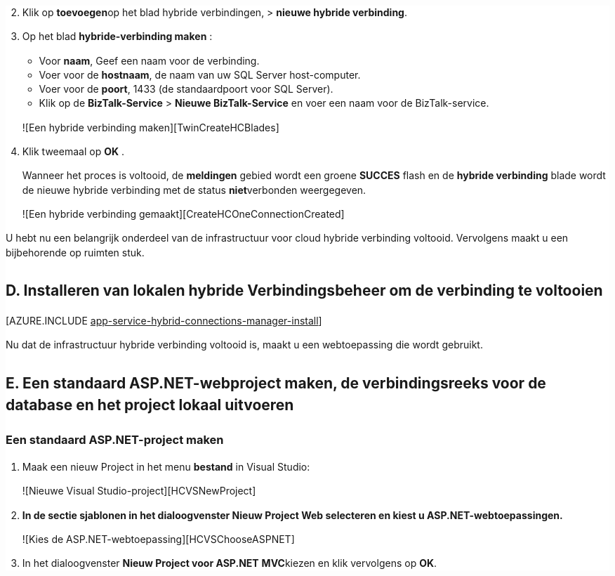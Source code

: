 2. Klik op **toevoegen**op het blad hybride verbindingen, > **nieuwe hybride verbinding**.

3. Op het blad **hybride-verbinding maken** :
    - Voor **naam**, Geef een naam voor de verbinding.
    - Voer voor de **hostnaam**, de naam van uw SQL Server host-computer.
    - Voer voor de **poort**, 1433 (de standaardpoort voor SQL Server).
    - Klik op de **BizTalk-Service** > **Nieuwe BizTalk-Service** en voer een naam voor de BizTalk-service.

    ![Een hybride verbinding maken][TwinCreateHCBlades]

5. Klik tweemaal op **OK** .

    Wanneer het proces is voltooid, de **meldingen** gebied wordt een groene **SUCCES** flash en de **hybride verbinding** blade wordt de nieuwe hybride verbinding met de status **niet**verbonden weergegeven.

    ![Een hybride verbinding gemaakt][CreateHCOneConnectionCreated]

U hebt nu een belangrijk onderdeel van de infrastructuur voor cloud hybride verbinding voltooid. Vervolgens maakt u een bijbehorende op ruimten stuk.

<a name="InstallHCM"></a>
## <a name="d-install-the-on-premises-hybrid-connection-manager-to-complete-the-connection"></a>D. Installeren van lokalen hybride Verbindingsbeheer om de verbinding te voltooien ##

[AZURE.INCLUDE [app-service-hybrid-connections-manager-install](../../includes/app-service-hybrid-connections-manager-install.md)]

Nu dat de infrastructuur hybride verbinding voltooid is, maakt u een webtoepassing die wordt gebruikt.

<a name="CreateASPNET"></a>
## <a name="e-create-a-basic-aspnet-web-project-edit-the-database-connection-string-and-run-the-project-locally"></a>E. Een standaard ASP.NET-webproject maken, de verbindingsreeks voor de database en het project lokaal uitvoeren ##

### <a name="create-a-basic-aspnet-project"></a>Een standaard ASP.NET-project maken ###
1. Maak een nieuw Project in het menu **bestand** in Visual Studio:

    ![Nieuwe Visual Studio-project][HCVSNewProject]

2. **In de sectie **sjablonen** in het dialoogvenster **Nieuw Project** **Web** selecteren en kiest u **ASP.NET-webtoepassingen**.**

    ![Kies de ASP.NET-webtoepassing][HCVSChooseASPNET]

3. In het dialoogvenster **Nieuw Project voor ASP.NET** **MVC**kiezen en klik vervolgens op **OK**.
